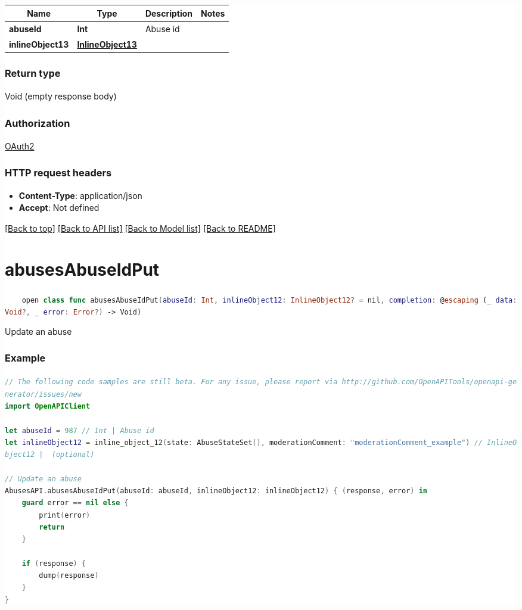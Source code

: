 Name | Type | Description  | Notes
------------- | ------------- | ------------- | -------------
 **abuseId** | **Int** | Abuse id | 
 **inlineObject13** | [**InlineObject13**](InlineObject13.md) |  | 

### Return type

Void (empty response body)

### Authorization

[OAuth2](../README.md#OAuth2)

### HTTP request headers

 - **Content-Type**: application/json
 - **Accept**: Not defined

[[Back to top]](#) [[Back to API list]](../README.md#documentation-for-api-endpoints) [[Back to Model list]](../README.md#documentation-for-models) [[Back to README]](../README.md)

# **abusesAbuseIdPut**
```swift
    open class func abusesAbuseIdPut(abuseId: Int, inlineObject12: InlineObject12? = nil, completion: @escaping (_ data: Void?, _ error: Error?) -> Void)
```

Update an abuse

### Example 
```swift
// The following code samples are still beta. For any issue, please report via http://github.com/OpenAPITools/openapi-generator/issues/new
import OpenAPIClient

let abuseId = 987 // Int | Abuse id
let inlineObject12 = inline_object_12(state: AbuseStateSet(), moderationComment: "moderationComment_example") // InlineObject12 |  (optional)

// Update an abuse
AbusesAPI.abusesAbuseIdPut(abuseId: abuseId, inlineObject12: inlineObject12) { (response, error) in
    guard error == nil else {
        print(error)
        return
    }

    if (response) {
        dump(response)
    }
}
```
